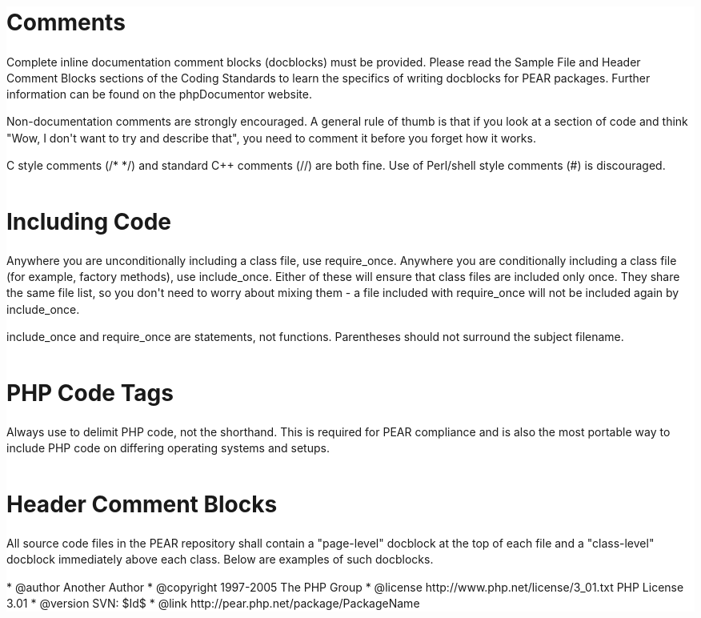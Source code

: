 


# Comments
Complete inline documentation comment blocks (docblocks) must be provided. Please read the Sample File and Header Comment Blocks sections of the Coding Standards to learn the specifics of writing docblocks for PEAR packages. Further information can be found on the phpDocumentor website.

Non-documentation comments are strongly encouraged. A general rule of thumb is that if you look at a section of code and think "Wow, I don't want to try and describe that", you need to comment it before you forget how it works.

C style comments (/* */) and standard C++ comments (//) are both fine. Use of Perl/shell style comments (#) is discouraged.



# Including Code
Anywhere you are unconditionally including a class file, use require_once. Anywhere you are conditionally including a class file (for example, factory methods), use include_once. Either of these will ensure that class files are included only once. They share the same file list, so you don't need to worry about mixing them - a file included with require_once will not be included again by include_once.

include_once and require_once are statements, not functions. Parentheses should not surround the subject filename.



# PHP Code Tags
Always use <?php ?> to delimit PHP code, not the <? ?> shorthand. This is required for PEAR compliance and is also the most portable way to include PHP code on differing operating systems and setups.



# Header Comment Blocks
All source code files in the PEAR repository shall contain a "page-level" docblock at the top of each file and a "class-level" docblock immediately above each class. Below are examples of such docblocks.

<?php

/* vim: set expandtab tabstop=4 shiftwidth=4 softtabstop=4: */

/**
 * Short description for file
 *
 * Long description for file (if any)...
 *
 * PHP version 5
 *
 * LICENSE: This source file is subject to version 3.01 of the PHP license
 * that is available through the world-wide-web at the following URI:
 * http://www.php.net/license/3_01.txt.  If you did not receive a copy of
 * the PHP License and are unable to obtain it through the web, please
 * send a note to license@php.net so we can mail you a copy immediately.
 *
 * @category   CategoryName
 * @package    PackageName
 * @author     Original Author <author@example.com>
 * @author     Another Author <another@example.com>
 * @copyright  1997-2005 The PHP Group
 * @license    http://www.php.net/license/3_01.txt  PHP License 3.01
 * @version    SVN: $Id$
 * @link       http://pear.php.net/package/PackageName